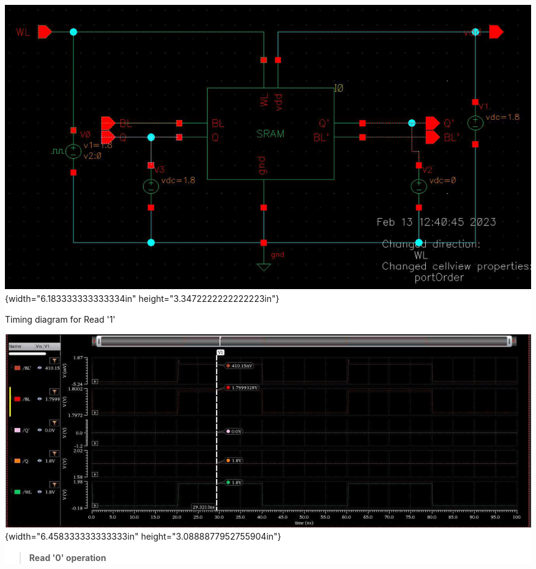 ![](vertopal_f4e039de98fe4b5e9e2edb8d44ba6bdc/media/image9.png){width="6.183333333333334in"
height="3.3472222222222223in"}

Timing diagram for Read '1'

![](vertopal_f4e039de98fe4b5e9e2edb8d44ba6bdc/media/image10.png){width="6.458333333333333in"
height="3.0888877952755904in"}

> **Read '0' operation**
